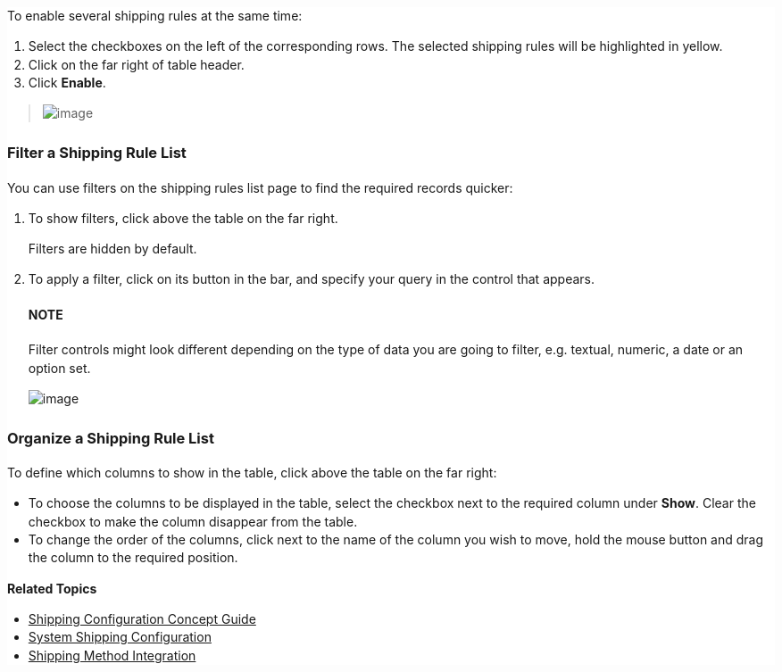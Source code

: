 To enable several shipping rules at the same time:

1. Select the checkboxes on the left of the corresponding rows. The selected shipping rules will be highlighted in yellow.
2. Click <i class="fa fa-ellipsis-h fa-lg" aria-hidden="true"></i> on the far right of table header.
3. Click <i class="fa fa-check fa-lg" aria-hidden="true"></i> **Enable**.

> ![image](user/img/system/shipping_rules/SRuleMassAction.png)

### Filter a Shipping Rule List

You can use filters on the shipping rules list page to find the required records quicker:

1. To show filters, click <i class="fa fa-filter fa-lg" aria-hidden="true"></i> above the table on the far right.

   Filters are hidden by default.
2. To apply a filter, click on its button in the bar, and specify your query in the control that appears.

   #### NOTE
   Filter controls might look different depending on the type of data you are going to filter, e.g. textual, numeric, a date or an option set.

   ![image](user/img/system/shipping_rules/SRFilterButton.png)

### Organize a Shipping Rule List

To define which columns to show in the table, click <i class="fa fa-cog fa-lg" aria-hidden="true"></i> above the table on the far right:

* To choose the columns to be displayed in the table, select the checkbox next to the required column under **Show**. Clear the checkbox to make the column disappear from the table.
* To change the order of the columns, click <i class="fas fa-arrows-alt-v" aria-hidden="true"></i> next to the name of the column you wish to move, hold the mouse button and drag the column to the required position.

**Related Topics**

* [Shipping Configuration Concept Guide](../../../concept-guides/administration/shipping-configuration/index.md#admin-guide-shipping)
* [System Shipping Configuration](../configuration/commerce/shipping/index.md#configuration-guide-commerce-configuration-shipping)
* [Shipping Method Integration](../integrations/shipping-integration/index.md#user-guide-shipping-configuration-common-details)























